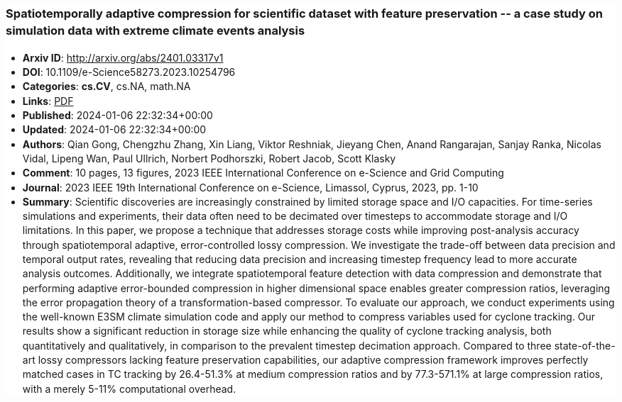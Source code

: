 

### Spatiotemporally adaptive compression for scientific dataset with feature preservation -- a case study on simulation data with extreme climate events analysis
- **Arxiv ID**: http://arxiv.org/abs/2401.03317v1
- **DOI**: 10.1109/e-Science58273.2023.10254796
- **Categories**: **cs.CV**, cs.NA, math.NA
- **Links**: [PDF](http://arxiv.org/pdf/2401.03317v1)
- **Published**: 2024-01-06 22:32:34+00:00
- **Updated**: 2024-01-06 22:32:34+00:00
- **Authors**: Qian Gong, Chengzhu Zhang, Xin Liang, Viktor Reshniak, Jieyang Chen, Anand Rangarajan, Sanjay Ranka, Nicolas Vidal, Lipeng Wan, Paul Ullrich, Norbert Podhorszki, Robert Jacob, Scott Klasky
- **Comment**: 10 pages, 13 figures, 2023 IEEE International Conference on e-Science
  and Grid Computing
- **Journal**: 2023 IEEE 19th International Conference on e-Science, Limassol,
  Cyprus, 2023, pp. 1-10
- **Summary**: Scientific discoveries are increasingly constrained by limited storage space and I/O capacities. For time-series simulations and experiments, their data often need to be decimated over timesteps to accommodate storage and I/O limitations. In this paper, we propose a technique that addresses storage costs while improving post-analysis accuracy through spatiotemporal adaptive, error-controlled lossy compression. We investigate the trade-off between data precision and temporal output rates, revealing that reducing data precision and increasing timestep frequency lead to more accurate analysis outcomes. Additionally, we integrate spatiotemporal feature detection with data compression and demonstrate that performing adaptive error-bounded compression in higher dimensional space enables greater compression ratios, leveraging the error propagation theory of a transformation-based compressor.   To evaluate our approach, we conduct experiments using the well-known E3SM climate simulation code and apply our method to compress variables used for cyclone tracking. Our results show a significant reduction in storage size while enhancing the quality of cyclone tracking analysis, both quantitatively and qualitatively, in comparison to the prevalent timestep decimation approach. Compared to three state-of-the-art lossy compressors lacking feature preservation capabilities, our adaptive compression framework improves perfectly matched cases in TC tracking by 26.4-51.3% at medium compression ratios and by 77.3-571.1% at large compression ratios, with a merely 5-11% computational overhead.



